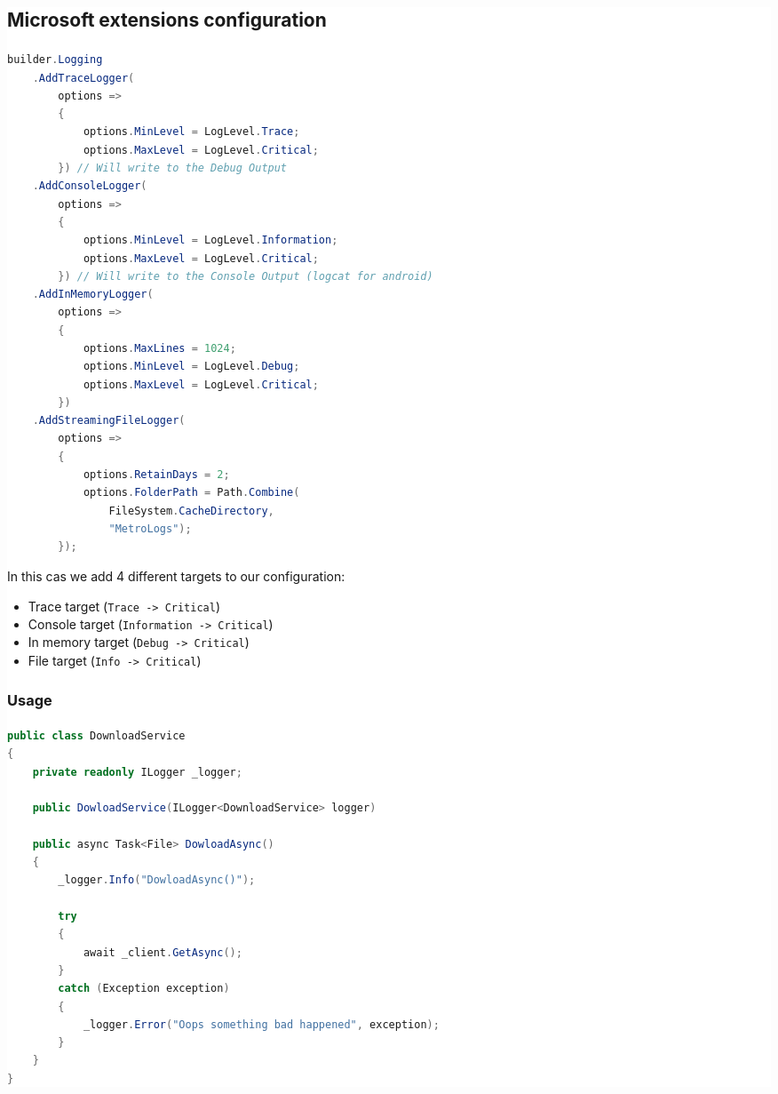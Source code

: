 ## Microsoft extensions configuration

```csharp
builder.Logging
    .AddTraceLogger(
        options =>
        {
            options.MinLevel = LogLevel.Trace;
            options.MaxLevel = LogLevel.Critical;
        }) // Will write to the Debug Output
    .AddConsoleLogger(
        options =>
        {
            options.MinLevel = LogLevel.Information;
            options.MaxLevel = LogLevel.Critical;
        }) // Will write to the Console Output (logcat for android)
    .AddInMemoryLogger(
        options =>
        {
            options.MaxLines = 1024;
            options.MinLevel = LogLevel.Debug;
            options.MaxLevel = LogLevel.Critical;
        })
    .AddStreamingFileLogger(
        options =>
        {
            options.RetainDays = 2;
            options.FolderPath = Path.Combine(
                FileSystem.CacheDirectory,
                "MetroLogs");
        });
```

In this cas we add 4 different targets to our configuration:
* Trace target (`Trace -> Critical`)
* Console target (`Information -> Critical`)
* In memory target (`Debug -> Critical`)
* File target (`Info -> Critical`)

### Usage

```csharp
public class DownloadService 
{
    private readonly ILogger _logger;
    
    public DowloadService(ILogger<DownloadService> logger)
    
    public async Task<File> DowloadAsync()
    {
        _logger.Info("DowloadAsync()");
        
        try 
        {
            await _client.GetAsync();
        }
        catch (Exception exception) 
        {
            _logger.Error("Oops something bad happened", exception);
        }
    }
}

```
